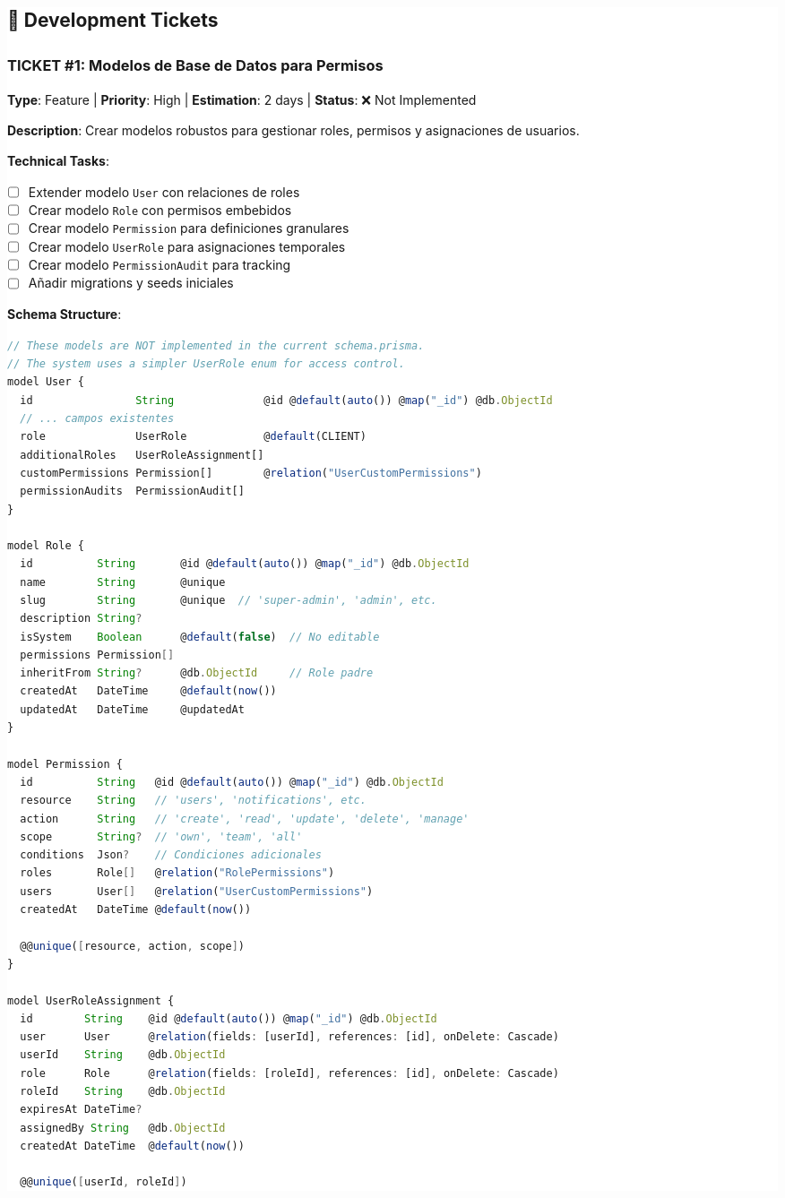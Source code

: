 ## 🎫 **Development Tickets**

### **TICKET #1: Modelos de Base de Datos para Permisos**
**Type**: Feature | **Priority**: High | **Estimation**: 2 days | **Status**: ❌ Not Implemented

**Description**: Crear modelos robustos para gestionar roles, permisos y asignaciones de usuarios.

**Technical Tasks**:
- [ ] Extender modelo `User` con relaciones de roles
- [ ] Crear modelo `Role` con permisos embebidos
- [ ] Crear modelo `Permission` para definiciones granulares
- [ ] Crear modelo `UserRole` para asignaciones temporales
- [ ] Crear modelo `PermissionAudit` para tracking
- [ ] Añadir migrations y seeds iniciales

**Schema Structure**:
```typescript
// These models are NOT implemented in the current schema.prisma.
// The system uses a simpler UserRole enum for access control.
model User {
  id                String              @id @default(auto()) @map("_id") @db.ObjectId
  // ... campos existentes
  role              UserRole            @default(CLIENT)
  additionalRoles   UserRoleAssignment[]
  customPermissions Permission[]        @relation("UserCustomPermissions")
  permissionAudits  PermissionAudit[]
}

model Role {
  id          String       @id @default(auto()) @map("_id") @db.ObjectId
  name        String       @unique
  slug        String       @unique  // 'super-admin', 'admin', etc.
  description String?
  isSystem    Boolean      @default(false)  // No editable
  permissions Permission[]
  inheritFrom String?      @db.ObjectId     // Role padre
  createdAt   DateTime     @default(now())
  updatedAt   DateTime     @updatedAt
}

model Permission {
  id          String   @id @default(auto()) @map("_id") @db.ObjectId
  resource    String   // 'users', 'notifications', etc.
  action      String   // 'create', 'read', 'update', 'delete', 'manage'
  scope       String?  // 'own', 'team', 'all'
  conditions  Json?    // Condiciones adicionales
  roles       Role[]   @relation("RolePermissions")
  users       User[]   @relation("UserCustomPermissions")
  createdAt   DateTime @default(now())
  
  @@unique([resource, action, scope])
}

model UserRoleAssignment {
  id        String    @id @default(auto()) @map("_id") @db.ObjectId
  user      User      @relation(fields: [userId], references: [id], onDelete: Cascade)
  userId    String    @db.ObjectId
  role      Role      @relation(fields: [roleId], references: [id], onDelete: Cascade)
  roleId    String    @db.ObjectId
  expiresAt DateTime?
  assignedBy String   @db.ObjectId
  createdAt DateTime  @default(now())
  
  @@unique([userId, roleId])
```